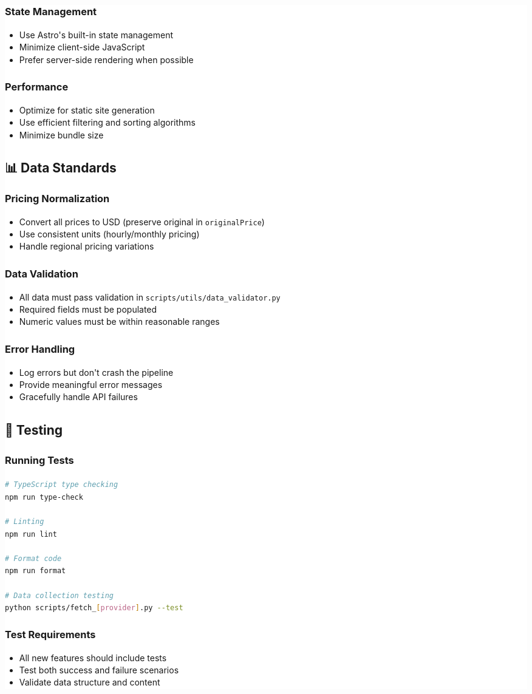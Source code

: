 ### State Management
- Use Astro's built-in state management
- Minimize client-side JavaScript
- Prefer server-side rendering when possible

### Performance
- Optimize for static site generation
- Use efficient filtering and sorting algorithms
- Minimize bundle size

## 📊 Data Standards

### Pricing Normalization
- Convert all prices to USD (preserve original in `originalPrice`)
- Use consistent units (hourly/monthly pricing)
- Handle regional pricing variations

### Data Validation
- All data must pass validation in `scripts/utils/data_validator.py`
- Required fields must be populated
- Numeric values must be within reasonable ranges

### Error Handling
- Log errors but don't crash the pipeline
- Provide meaningful error messages
- Gracefully handle API failures

## 🧪 Testing

### Running Tests
```bash
# TypeScript type checking
npm run type-check

# Linting
npm run lint

# Format code
npm run format

# Data collection testing
python scripts/fetch_[provider].py --test
```

### Test Requirements
- All new features should include tests
- Test both success and failure scenarios
- Validate data structure and content
